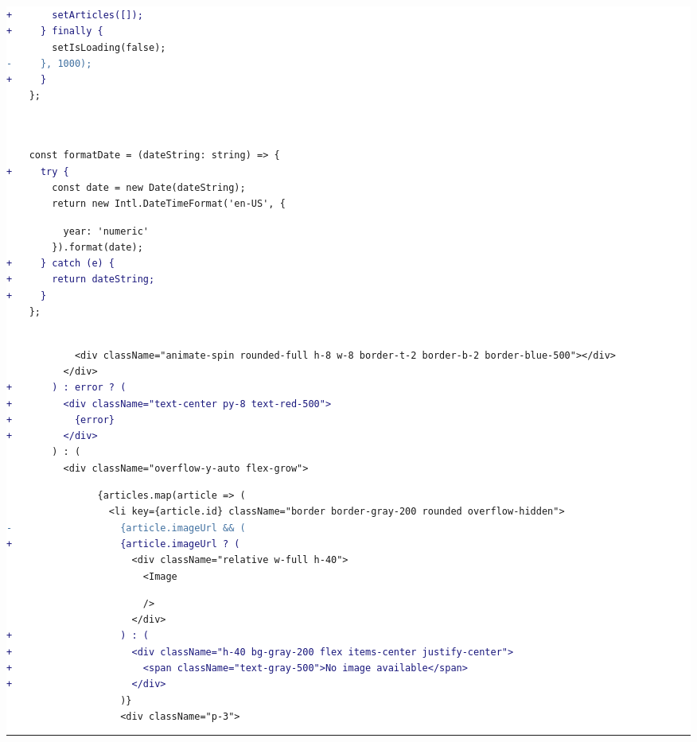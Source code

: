```diff
+       setArticles([]);
+     } finally {
        setIsLoading(false);
-     }, 1000);
+     }
    };
  
```

```diff
  
    const formatDate = (dateString: string) => {
+     try {
        const date = new Date(dateString);
        return new Intl.DateTimeFormat('en-US', { 
```

```diff
          year: 'numeric' 
        }).format(date);
+     } catch (e) {
+       return dateString;
+     }
    };
  
```

```diff
            <div className="animate-spin rounded-full h-8 w-8 border-t-2 border-b-2 border-blue-500"></div>
          </div>
+       ) : error ? (
+         <div className="text-center py-8 text-red-500">
+           {error}
+         </div>
        ) : (
          <div className="overflow-y-auto flex-grow">
```

```diff
                {articles.map(article => (
                  <li key={article.id} className="border border-gray-200 rounded overflow-hidden">
-                   {article.imageUrl && (
+                   {article.imageUrl ? (
                      <div className="relative w-full h-40">
                        <Image 
```

```diff
                        />
                      </div>
+                   ) : (
+                     <div className="h-40 bg-gray-200 flex items-center justify-center">
+                       <span className="text-gray-500">No image available</span>
+                     </div>
                    )}
                    <div className="p-3">
```

---